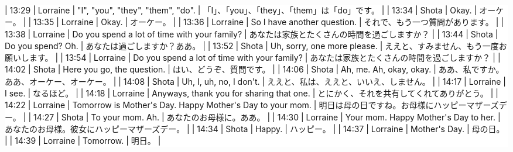 | 13:29 | Lorraine | "I", "you", "they", "them", "do".                                                                                                               | 「I」、「you」、「they」、「them」は「do」です。                                                                                                                     |
| 13:34 | Shota    | Okay.                                                                                                                                           | オーケー。                                                                                                                                        |
| 13:35 | Lorraine | Okay.                                                                                                                                           | オーケー。                                                                                                                                        |
| 13:36 | Lorraine | So I have another question.                                                                                                                     | それで、もう一つ質問があります。                                                                                                                                |
| 13:38 | Lorraine | Do you spend a lot of time with your family?                                                                                                    | あなたは家族とたくさんの時間を過ごしますか？                                                                                                                            |
| 13:44 | Shota    | Do you spend? Oh.                                                                                                                               | あなたは過ごしますか？ああ。                                                                                                                                |
| 13:52 | Shota    | Uh, sorry, one more please.                                                                                                                     | ええと、すみません、もう一度お願いします。                                                                                                                             |
| 13:54 | Lorraine | Do you spend a lot of time with your family?                                                                                                    | あなたは家族とたくさんの時間を過ごしますか？                                                                                                                            |
| 14:02 | Shota    | Here you go, the question.                                                                                                                      | はい、どうぞ、質問です。                                                                                                                                  |
| 14:06 | Shota    | Ah, me. Ah, okay, okay.                                                                                                                         | ああ、私ですか。ああ、オーケー、オーケー。                                                                                                                              |
| 14:08 | Shota    | Uh, I, uh, no, I don't.                                                                                                                         | ええと、私は、ええと、いいえ、しません。                                                                                                                             |
| 14:17 | Lorraine | I see.                                                                                                                                          | なるほど。                                                                                                                                        |
| 14:18 | Lorraine | Anyways, thank you for sharing that one.                                                                                                        | とにかく、それを共有してくれてありがとう。                                                                                                                             |
| 14:22 | Lorraine | Tomorrow is Mother's Day. Happy Mother's Day to your mom.                                                                                       | 明日は母の日ですね。お母様にハッピーマザーズデー。                                                                                                                         |
| 14:27 | Shota    | To your mom. Ah.                                                                                                                                | あなたのお母様に。ああ。                                                                                                                                 |
| 14:30 | Lorraine | Your mom. Happy Mother's Day to her.                                                                                                            | あなたのお母様。彼女にハッピーマザーズデー。                                                                                                                            |
| 14:34 | Shota    | Happy.                                                                                                                                          | ハッピー。                                                                                                                                        |
| 14:37 | Lorraine | Mother's Day.                                                                                                                                   | 母の日。                                                                                                                                       |
| 14:39 | Lorraine | Tomorrow.                                                                                                                                       | 明日。                                                                                                                                         |